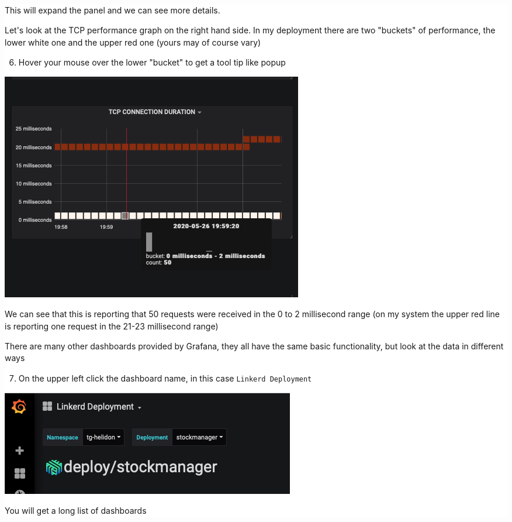 This will expand the panel and we can see more details.

Let's look at the TCP performance graph on the right hand side. In my deployment there are two "buckets" of performance, the lower white one and the upper red one (yours may of course vary)

  6. Hover your mouse over the lower "bucket" to get a tool tip like popup

  ![](images/grafana-my-namespace-stockmanager-inbound-tcp-performance.png)

We can see that this is reporting that 50 requests were received in the 0 to 2 millisecond range (on my system the upper red line is reporting one request in the 21-23 millisecond range)

There are many other dashboards provided by Grafana, they all have the same basic functionality, but look at the data in different ways

  7. On the upper left click the dashboard name, in this case `Linkerd Deployment`

  ![](images/grafana-dashboard-selection.png)

You will get a long list of dashboards
